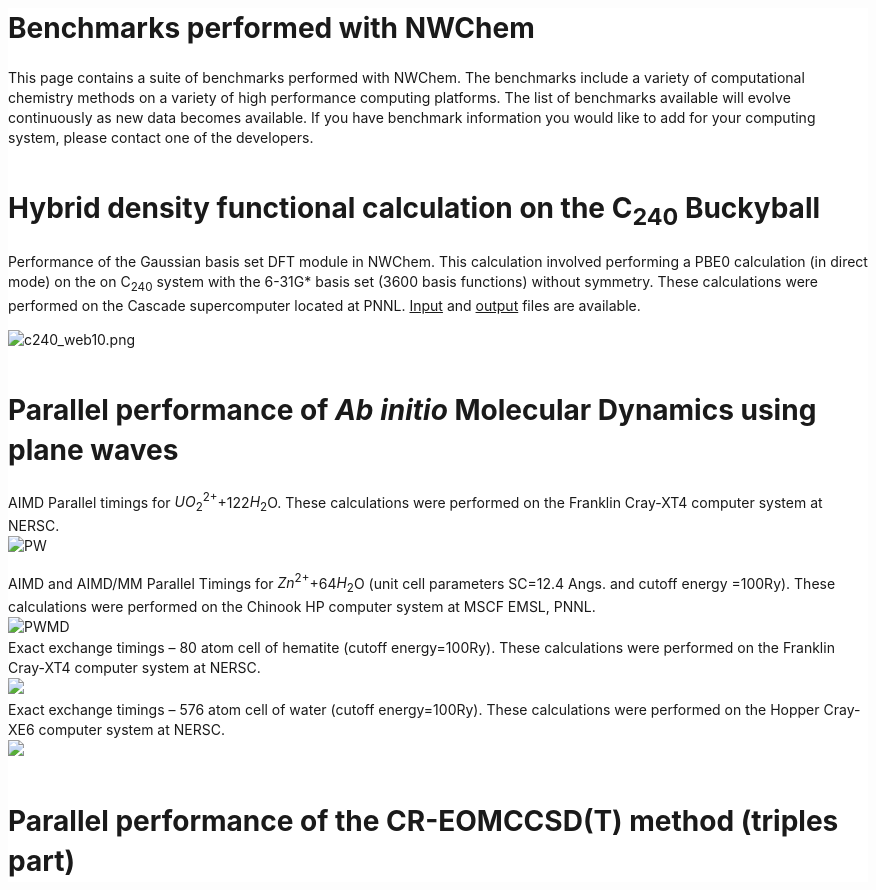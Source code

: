 # Benchmarks performed with NWChem

This page contains a suite of benchmarks performed with NWChem. The
benchmarks include a variety of computational chemistry methods on a
variety of high performance computing platforms. The list of benchmarks
available will evolve continuously as new data becomes available. If you
have benchmark information you would like to add for your computing
system, please contact one of the developers.

# Hybrid density functional calculation on the C<sub>240</sub> Buckyball

Performance of the Gaussian basis set DFT module in NWChem. This
calculation involved performing a PBE0 calculation (in direct mode) on
the on C<sub>240</sub> system with the 6-31G\* basis set (3600 basis
functions) without symmetry. These calculations were performed on the
Cascade supercomputer located at PNNL. [Input](c240_631gs.nw) and
[output](c240_631gs.output) files are available.

![c240\_web10.png](./c240_web10.png)

# Parallel performance of *Ab initio* Molecular Dynamics using plane waves

AIMD Parallel timings for $UO_2^{2+}$+122$H_2$O.
These calculations were performed on the Franklin Cray-XT4 computer
system at NERSC.  
![PW](PWScaling.png)  

AIMD and AIMD/MM Parallel Timings for $Zn^{2+}$+64$H_2$O (unit
cell parameters SC=12.4 Angs. and cutoff energy =100Ry). These
calculations were performed on the Chinook HP computer system at MSCF
EMSL, PNNL.  
![PWMD](PWMDScaling.png)  
Exact exchange timings – 80 atom cell of hematite (cutoff energy=100Ry). These
calculations were performed on the Franklin Cray-XT4 computer system at
NERSC.  
![](PWEXScaling.png)  
Exact
exchange timings – 576 atom cell of water (cutoff energy=100Ry). These
calculations were performed on the Hopper Cray-XE6 computer system at
NERSC.  
![](water192b.png)  

# Parallel performance of the CR-EOMCCSD(T) method (triples part)
